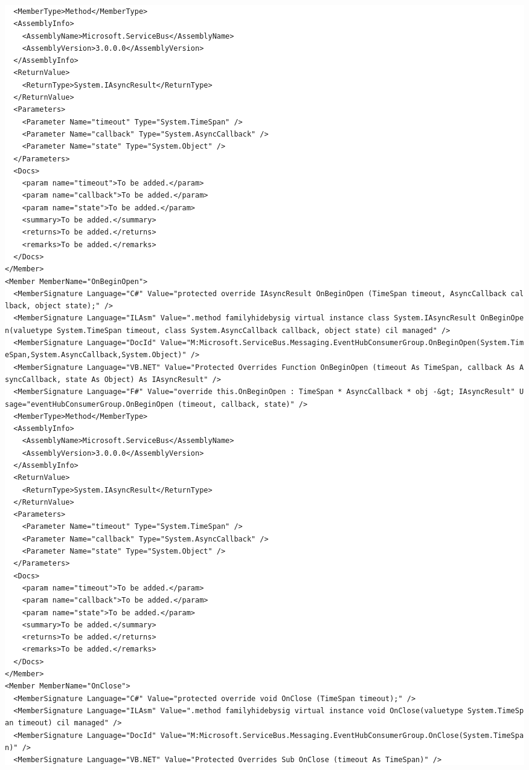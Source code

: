       <MemberType>Method</MemberType>
      <AssemblyInfo>
        <AssemblyName>Microsoft.ServiceBus</AssemblyName>
        <AssemblyVersion>3.0.0.0</AssemblyVersion>
      </AssemblyInfo>
      <ReturnValue>
        <ReturnType>System.IAsyncResult</ReturnType>
      </ReturnValue>
      <Parameters>
        <Parameter Name="timeout" Type="System.TimeSpan" />
        <Parameter Name="callback" Type="System.AsyncCallback" />
        <Parameter Name="state" Type="System.Object" />
      </Parameters>
      <Docs>
        <param name="timeout">To be added.</param>
        <param name="callback">To be added.</param>
        <param name="state">To be added.</param>
        <summary>To be added.</summary>
        <returns>To be added.</returns>
        <remarks>To be added.</remarks>
      </Docs>
    </Member>
    <Member MemberName="OnBeginOpen">
      <MemberSignature Language="C#" Value="protected override IAsyncResult OnBeginOpen (TimeSpan timeout, AsyncCallback callback, object state);" />
      <MemberSignature Language="ILAsm" Value=".method familyhidebysig virtual instance class System.IAsyncResult OnBeginOpen(valuetype System.TimeSpan timeout, class System.AsyncCallback callback, object state) cil managed" />
      <MemberSignature Language="DocId" Value="M:Microsoft.ServiceBus.Messaging.EventHubConsumerGroup.OnBeginOpen(System.TimeSpan,System.AsyncCallback,System.Object)" />
      <MemberSignature Language="VB.NET" Value="Protected Overrides Function OnBeginOpen (timeout As TimeSpan, callback As AsyncCallback, state As Object) As IAsyncResult" />
      <MemberSignature Language="F#" Value="override this.OnBeginOpen : TimeSpan * AsyncCallback * obj -&gt; IAsyncResult" Usage="eventHubConsumerGroup.OnBeginOpen (timeout, callback, state)" />
      <MemberType>Method</MemberType>
      <AssemblyInfo>
        <AssemblyName>Microsoft.ServiceBus</AssemblyName>
        <AssemblyVersion>3.0.0.0</AssemblyVersion>
      </AssemblyInfo>
      <ReturnValue>
        <ReturnType>System.IAsyncResult</ReturnType>
      </ReturnValue>
      <Parameters>
        <Parameter Name="timeout" Type="System.TimeSpan" />
        <Parameter Name="callback" Type="System.AsyncCallback" />
        <Parameter Name="state" Type="System.Object" />
      </Parameters>
      <Docs>
        <param name="timeout">To be added.</param>
        <param name="callback">To be added.</param>
        <param name="state">To be added.</param>
        <summary>To be added.</summary>
        <returns>To be added.</returns>
        <remarks>To be added.</remarks>
      </Docs>
    </Member>
    <Member MemberName="OnClose">
      <MemberSignature Language="C#" Value="protected override void OnClose (TimeSpan timeout);" />
      <MemberSignature Language="ILAsm" Value=".method familyhidebysig virtual instance void OnClose(valuetype System.TimeSpan timeout) cil managed" />
      <MemberSignature Language="DocId" Value="M:Microsoft.ServiceBus.Messaging.EventHubConsumerGroup.OnClose(System.TimeSpan)" />
      <MemberSignature Language="VB.NET" Value="Protected Overrides Sub OnClose (timeout As TimeSpan)" />